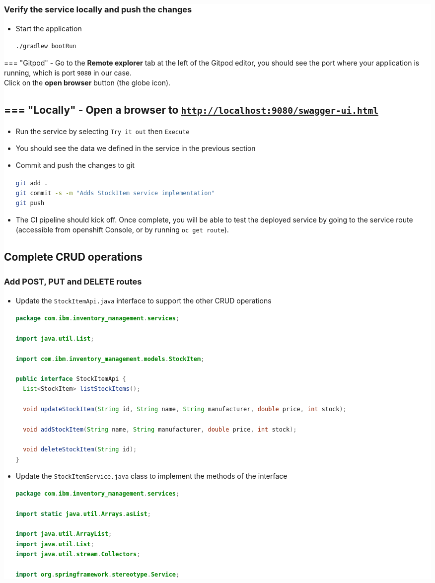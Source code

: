   ```java title="src/main/java/com/ibm/inventory_management/services/StockItemService.java"
  ```

### Verify the service locally and push the changes

- Start the application

  ```bash
  ./gradlew bootRun
  ```

=== "Gitpod"
    - Go to the **Remote explorer** tab at the left of the Gitpod editor, you should see the port where your application is running, which is port `9080` in our case.  
    Click on the **open browser** button (the globe icon).
    

=== "Locally"
    - Open a browser to [`http://localhost:9080/swagger-ui.html`](http://localhost:9080/swagger-ui.html)
---

- Run the service by selecting `Try it out` then `Execute`

- You should see the data we defined in the service in the previous section

- Commit and push the changes to git

  ```bash
  git add .
  git commit -s -m "Adds StockItem service implementation"
  git push
  ```

- The CI pipeline should kick off. Once complete, you will be able to test the deployed service by going to the service route (accessible from openshift Console, or by running `oc get route`).

## Complete CRUD operations
### Add POST, PUT and DELETE routes
- Update the `StockItemApi.java` interface to support the other CRUD operations
  ```java title="src/main/java/com/ibm/inventory_management/services/StockItemApi.java"
  package com.ibm.inventory_management.services;

  import java.util.List;
  
  import com.ibm.inventory_management.models.StockItem;
  
  public interface StockItemApi {
    List<StockItem> listStockItems();
  
    void updateStockItem(String id, String name, String manufacturer, double price, int stock);
  
    void addStockItem(String name, String manufacturer, double price, int stock);
  
    void deleteStockItem(String id);
  }
  ```
- Update the `StockItemService.java` class to implement the methods of the interface
  ```java title="src/main/java/com/ibm/inventory_management/services/StockItemService.java"
  package com.ibm.inventory_management.services;
  
  import static java.util.Arrays.asList;
  
  import java.util.ArrayList;
  import java.util.List;
  import java.util.stream.Collectors;
  
  import org.springframework.stereotype.Service;
  ```